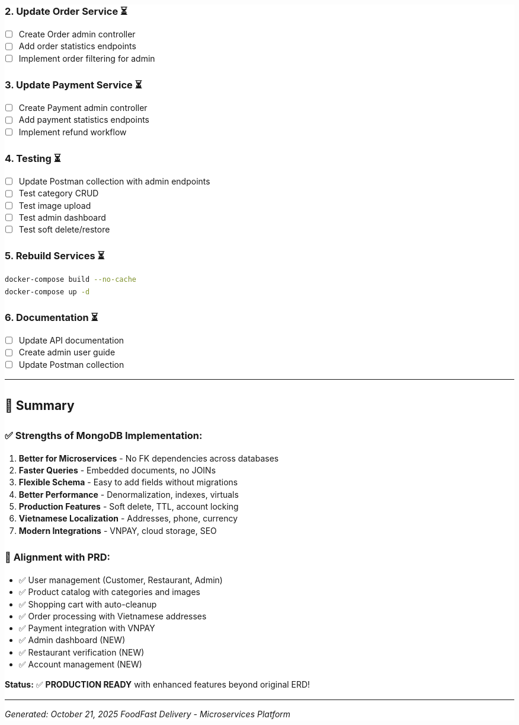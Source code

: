 ### 2. **Update Order Service** ⏳
- [ ] Create Order admin controller
- [ ] Add order statistics endpoints
- [ ] Implement order filtering for admin

### 3. **Update Payment Service** ⏳
- [ ] Create Payment admin controller
- [ ] Add payment statistics endpoints
- [ ] Implement refund workflow

### 4. **Testing** ⏳
- [ ] Update Postman collection with admin endpoints
- [ ] Test category CRUD
- [ ] Test image upload
- [ ] Test admin dashboard
- [ ] Test soft delete/restore

### 5. **Rebuild Services** ⏳
```bash
docker-compose build --no-cache
docker-compose up -d
```

### 6. **Documentation** ⏳
- [ ] Update API documentation
- [ ] Create admin user guide
- [ ] Update Postman collection

---

## 📝 **Summary**

### ✅ **Strengths of MongoDB Implementation:**
1. **Better for Microservices** - No FK dependencies across databases
2. **Faster Queries** - Embedded documents, no JOINs
3. **Flexible Schema** - Easy to add fields without migrations
4. **Better Performance** - Denormalization, indexes, virtuals
5. **Production Features** - Soft delete, TTL, account locking
6. **Vietnamese Localization** - Addresses, phone, currency
7. **Modern Integrations** - VNPAY, cloud storage, SEO

### 🎯 **Alignment with PRD:**
- ✅ User management (Customer, Restaurant, Admin)
- ✅ Product catalog with categories and images
- ✅ Shopping cart with auto-cleanup
- ✅ Order processing with Vietnamese addresses
- ✅ Payment integration with VNPAY
- ✅ Admin dashboard (NEW)
- ✅ Restaurant verification (NEW)
- ✅ Account management (NEW)

**Status:** ✅ **PRODUCTION READY** with enhanced features beyond original ERD!

---

*Generated: October 21, 2025*
*FoodFast Delivery - Microservices Platform*
